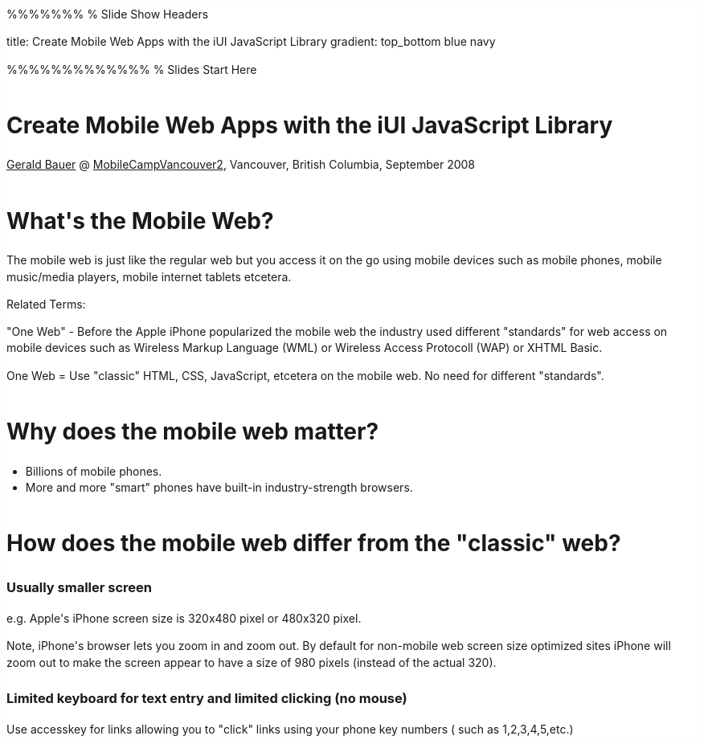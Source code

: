 %%%%%%%
% Slide Show Headers

title: Create Mobile Web Apps with the iUI JavaScript Library
gradient: top_bottom blue navy


%%%%%%%%%%%%%
% Slides Start Here

# Create Mobile Web Apps with the iUI JavaScript Library 

[Gerald Bauer](http://geraldbauer.ca) @ [MobileCampVancouver2](http://barcamp.org/MobileCampVancouver2), Vancouver, British Columbia, September 2008



# What's the Mobile Web?

The mobile web is just like the regular web but you access it on the go using mobile devices 
such as mobile phones, mobile music/media players, mobile internet tablets etcetera.

Related Terms:

"One Web" -  Before the Apple iPhone popularized the mobile web
the industry used different "standards" 
for web access on mobile devices such as Wireless Markup Language (WML) 
or Wireless Access Protocoll (WAP) or XHTML Basic.

One Web =  Use "classic" HTML, CSS, JavaScript, etcetera on the mobile web.
No need for different "standards".


# Why does the mobile web matter?

* Billions of mobile phones. 
* More and more "smart" phones have built-in industry-strength browsers.


# How does the mobile web differ from the "classic" web?

### Usually smaller screen

e.g. Apple's iPhone screen size is 320x480 pixel or 480x320 pixel.

Note, iPhone's browser lets you zoom in and zoom out. By default for non-mobile
web screen size optimized sites iPhone will zoom out 
to make the screen appear to have a size of 980 pixels (instead of the actual 320).

### Limited keyboard for text entry and limited clicking (no mouse)

Use accesskey for links allowing you to "click" links using your phone key numbers (
such as 1,2,3,4,5,etc.)
